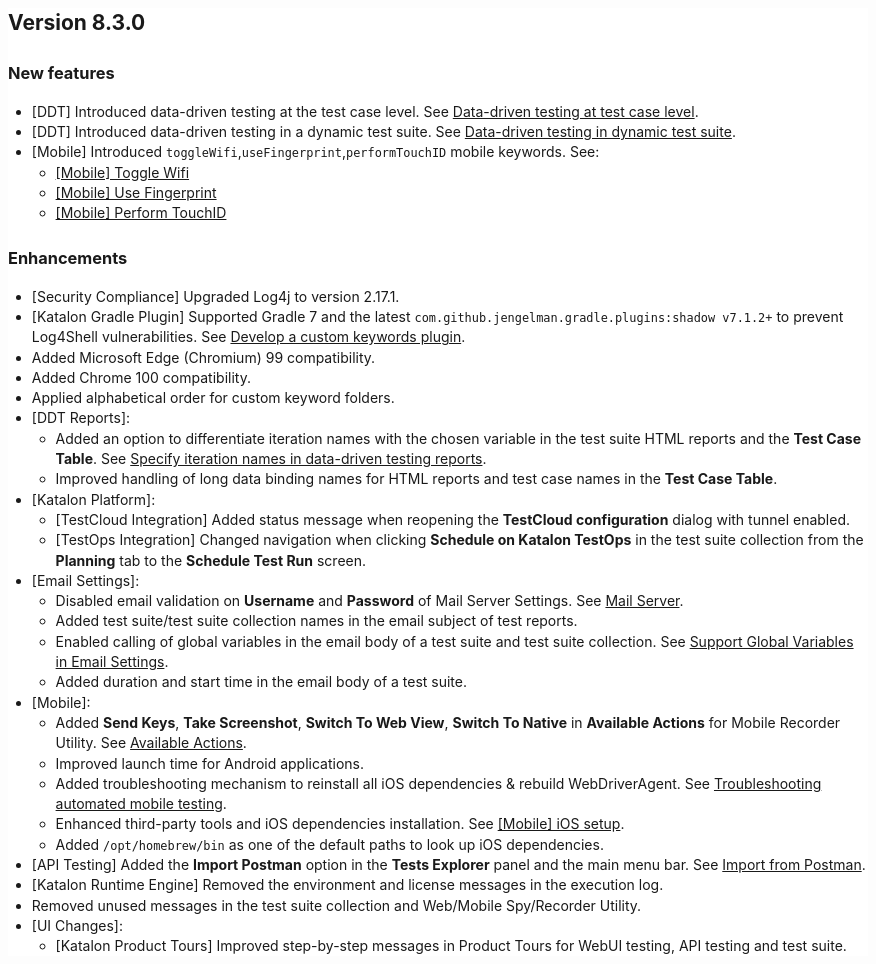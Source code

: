 ## Version 8.3.0

### New features

* [DDT] Introduced data-driven testing at the test case level. See [Data-driven testing at test case level](https://docs.katalon.com/katalon-studio/docs/ddt-at-test-case-level.html).
* [DDT] Introduced data-driven testing in a dynamic test suite. See [Data-driven testing in dynamic test suite](https://docs.katalon.com/katalon-studio/docs/dynamic-test-suite-ks.html#perform-data-driven-testing-in-a-dynamic-test-suite).
* [Mobile] Introduced `toggleWifi`,`useFingerprint`,`performTouchID` mobile keywords. See:
    - [[Mobile] Toggle Wifi](https://docs.katalon.com/katalon-studio/docs/mobile-toggle-wifi.html)
    - [[Mobile] Use Fingerprint](https://docs.katalon.com/katalon-studio/docs/mobile-use-fingerprint.html)
    - [[Mobile] Perform TouchID](https://docs.katalon.com/katalon-studio/docs/mobile-perform-touchID.html)

### Enhancements

* [Security Compliance] Upgraded Log4j to version 2.17.1.
* [Katalon Gradle Plugin] Supported Gradle 7 and the latest `com.github.jengelman.gradle.plugins:shadow v7.1.2+` to prevent Log4Shell vulnerabilities. See [Develop a custom keywords plugin](https://docs.katalon.com/katalon-store/docs/publisher/develop-custom-keywords.html#develop-a-custom-keywords-plugin).
* Added Microsoft Edge (Chromium) 99 compatibility.
* Added Chrome 100 compatibility.
* Applied alphabetical order for custom keyword folders.
* [DDT Reports]:
    * Added an option to differentiate iteration names with the chosen variable in the test suite HTML reports and the **Test Case Table**. See [Specify iteration names in data-driven testing reports](https://docs.katalon.com/katalon-studio/how-to-guides/specify-iteration-names.html).
    * Improved handling of long data binding names for HTML reports and test case names in the **Test Case Table**.
* [Katalon Platform]:
    * [TestCloud Integration] Added status message when reopening the **TestCloud configuration** dialog with tunnel enabled.
    * [TestOps Integration] Changed navigation when clicking **Schedule on Katalon TestOps** in the test suite collection from the **Planning** tab to the **Schedule Test Run** screen.
* [Email Settings]:
    * Disabled email validation on **Username** and **Password** of Mail Server Settings. See [Mail Server](https://docs.katalon.com/katalon-studio/docs/execution-settings.html#mail-server).
    * Added test suite/test suite collection names in the email subject of test reports.
    * Enabled calling of global variables in the email body of a test suite and test suite collection. See [Support Global Variables in Email Settings](https://docs.katalon.com/katalon-studio/docs/execution-settings.html#support-global-variables-in-email-settings).
    * Added duration and start time in the email body of a test suite.
* [Mobile]:
    * Added **Send Keys**, **Take Screenshot**, **Switch To Web View**, **Switch To Native** in **Available Actions** for Mobile Recorder Utility. See [Available Actions](https://docs.katalon.com/katalon-studio/docs/katalon_mobile_recorder_introduction.html#available-actions).
    * Improved launch time for Android applications.
    * Added troubleshooting mechanism to reinstall all iOS dependencies & rebuild WebDriverAgent. See [Troubleshooting automated mobile testing](https://docs.katalon.com/katalon-studio/docs/troubleshooting-automated-mobile-testing.html).
    * Enhanced third-party tools and iOS dependencies installation. See [[Mobile] iOS setup](https://docs.katalon.com/katalon-studio/tutorials/mobile-ios-setup.html).
    * Added `/opt/homebrew/bin` as one of the default paths to look up iOS dependencies.
* [API Testing] Added the **Import Postman** option in the **Tests Explorer** panel and the main menu bar. See [Import from Postman](https://docs.katalon.com/katalon-studio/docs/import-postman.html).
* [Katalon Runtime Engine] Removed the environment and license messages in the execution log.
* Removed unused messages in the test suite collection and Web/Mobile Spy/Recorder Utility.
* [UI Changes]:
    * [Katalon Product Tours] Improved step-by-step messages in Product Tours for WebUI testing, API testing and test suite.